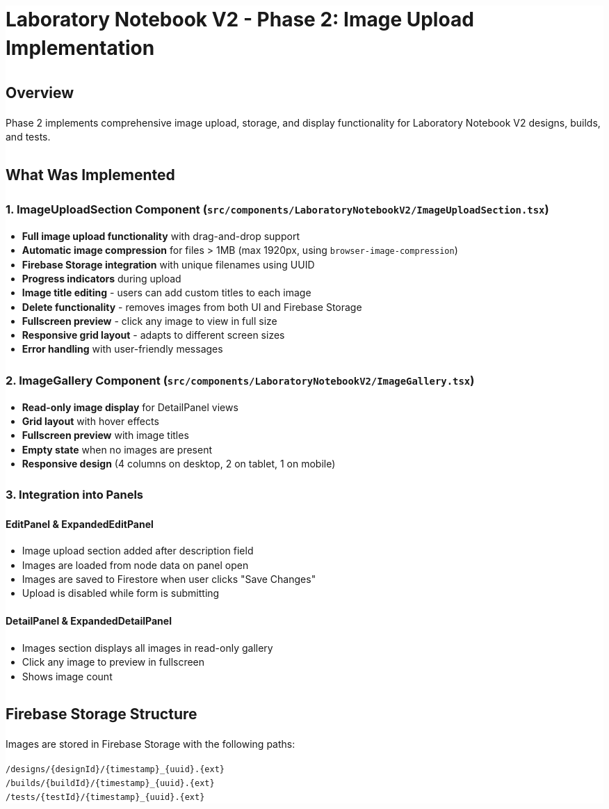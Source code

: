 # Laboratory Notebook V2 - Phase 2: Image Upload Implementation

## Overview
Phase 2 implements comprehensive image upload, storage, and display functionality for Laboratory Notebook V2 designs, builds, and tests.

## What Was Implemented

### 1. **ImageUploadSection Component** (`src/components/LaboratoryNotebookV2/ImageUploadSection.tsx`)
- **Full image upload functionality** with drag-and-drop support
- **Automatic image compression** for files > 1MB (max 1920px, using `browser-image-compression`)
- **Firebase Storage integration** with unique filenames using UUID
- **Progress indicators** during upload
- **Image title editing** - users can add custom titles to each image
- **Delete functionality** - removes images from both UI and Firebase Storage
- **Fullscreen preview** - click any image to view in full size
- **Responsive grid layout** - adapts to different screen sizes
- **Error handling** with user-friendly messages

### 2. **ImageGallery Component** (`src/components/LaboratoryNotebookV2/ImageGallery.tsx`)
- **Read-only image display** for DetailPanel views
- **Grid layout** with hover effects
- **Fullscreen preview** with image titles
- **Empty state** when no images are present
- **Responsive design** (4 columns on desktop, 2 on tablet, 1 on mobile)

### 3. **Integration into Panels**

#### EditPanel & ExpandedEditPanel
- Image upload section added after description field
- Images are loaded from node data on panel open
- Images are saved to Firestore when user clicks "Save Changes"
- Upload is disabled while form is submitting

#### DetailPanel & ExpandedDetailPanel
- Images section displays all images in read-only gallery
- Click any image to preview in fullscreen
- Shows image count

## Firebase Storage Structure

Images are stored in Firebase Storage with the following paths:

```
/designs/{designId}/{timestamp}_{uuid}.{ext}
/builds/{buildId}/{timestamp}_{uuid}.{ext}
/tests/{testId}/{timestamp}_{uuid}.{ext}
```
